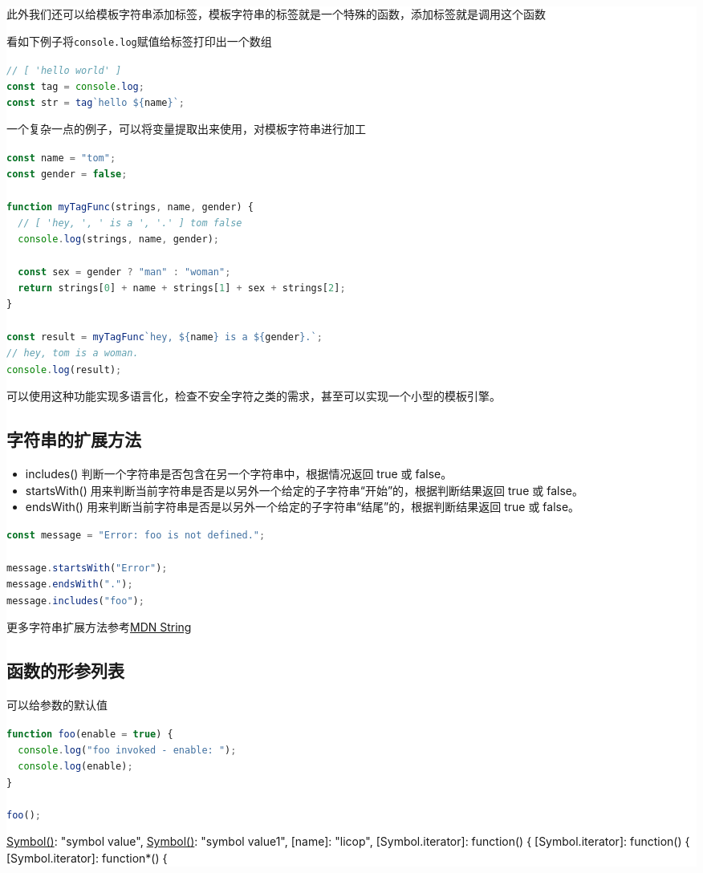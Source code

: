 此外我们还可以给模板字符串添加标签，模板字符串的标签就是一个特殊的函数，添加标签就是调用这个函数

看如下例子将`console.log`赋值给标签打印出一个数组

```js
// [ 'hello world' ]
const tag = console.log;
const str = tag`hello ${name}`;
```

一个复杂一点的例子，可以将变量提取出来使用，对模板字符串进行加工

```js
const name = "tom";
const gender = false;

function myTagFunc(strings, name, gender) {
  // [ 'hey, ', ' is a ', '.' ] tom false
  console.log(strings, name, gender);

  const sex = gender ? "man" : "woman";
  return strings[0] + name + strings[1] + sex + strings[2];
}

const result = myTagFunc`hey, ${name} is a ${gender}.`;
// hey, tom is a woman.
console.log(result);
```

可以使用这种功能实现多语言化，检查不安全字符之类的需求，甚至可以实现一个小型的模板引擎。

## 字符串的扩展方法

- includes() 判断一个字符串是否包含在另一个字符串中，根据情况返回 true 或 false。
- startsWith() 用来判断当前字符串是否是以另外一个给定的子字符串“开始”的，根据判断结果返回 true 或 false。
- endsWith() 用来判断当前字符串是否是以另外一个给定的子字符串“结尾”的，根据判断结果返回 true 或 false。

```js
const message = "Error: foo is not defined.";

message.startsWith("Error");
message.endsWith(".");
message.includes("foo");
```

更多字符串扩展方法参考[MDN String](https://developer.mozilla.org/zh-CN/docs/Web/JavaScript/Reference/Global_Objects/String)

## 函数的形参列表

可以给参数的默认值

```js
function foo(enable = true) {
  console.log("foo invoked - enable: ");
  console.log(enable);
}

foo();
```


  [bar]: 123,
  [Symbol()]: 123,
  [Symbol.toStringTag]: "XObject",
  [Symbol()]: "symbol value",
  [Symbol()]: "symbol value1",
  [name]: "licop",
  [Symbol.iterator]: function() {
  [Symbol.iterator]: function() {
  [Symbol.iterator]: function*() {